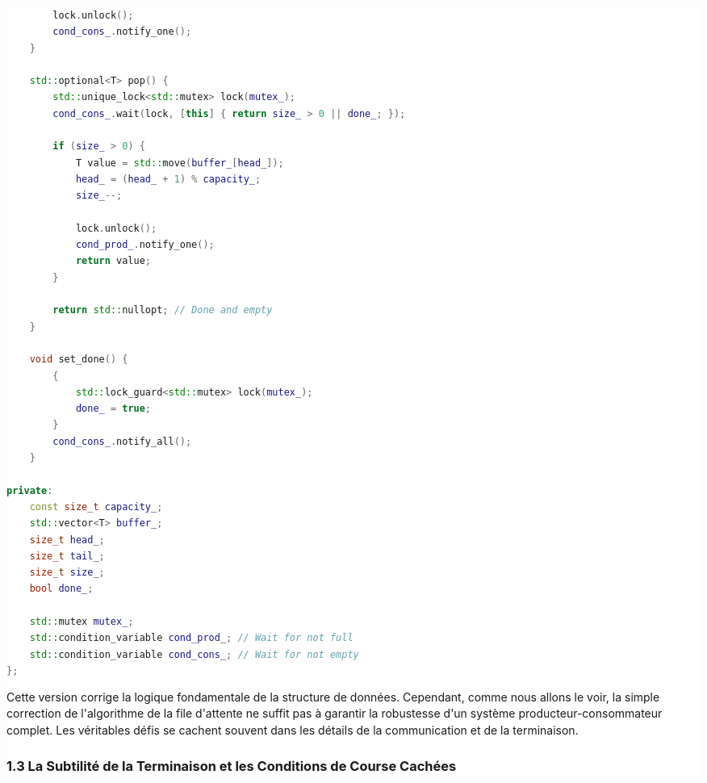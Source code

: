 ```cpp
        lock.unlock();
        cond_cons_.notify_one();
    }

    std::optional<T> pop() {
        std::unique_lock<std::mutex> lock(mutex_);
        cond_cons_.wait(lock, [this] { return size_ > 0 || done_; });

        if (size_ > 0) {
            T value = std::move(buffer_[head_]);
            head_ = (head_ + 1) % capacity_;
            size_--;
            
            lock.unlock();
            cond_prod_.notify_one();
            return value;
        }

        return std::nullopt; // Done and empty
    }

    void set_done() {
        {
            std::lock_guard<std::mutex> lock(mutex_);
            done_ = true;
        }
        cond_cons_.notify_all();
    }

private:
    const size_t capacity_;
    std::vector<T> buffer_;
    size_t head_;
    size_t tail_;
    size_t size_;
    bool done_;

    std::mutex mutex_;
    std::condition_variable cond_prod_; // Wait for not full
    std::condition_variable cond_cons_; // Wait for not empty
};
```

Cette version corrige la logique fondamentale de la structure de données. Cependant, comme nous allons le voir, la simple correction de l'algorithme de la file d'attente ne suffit pas à garantir la robustesse d'un système producteur-consommateur complet. Les véritables défis se cachent souvent dans les détails de la communication et de la terminaison.

### 1.3 La Subtilité de la Terminaison et les Conditions de Course Cachées
